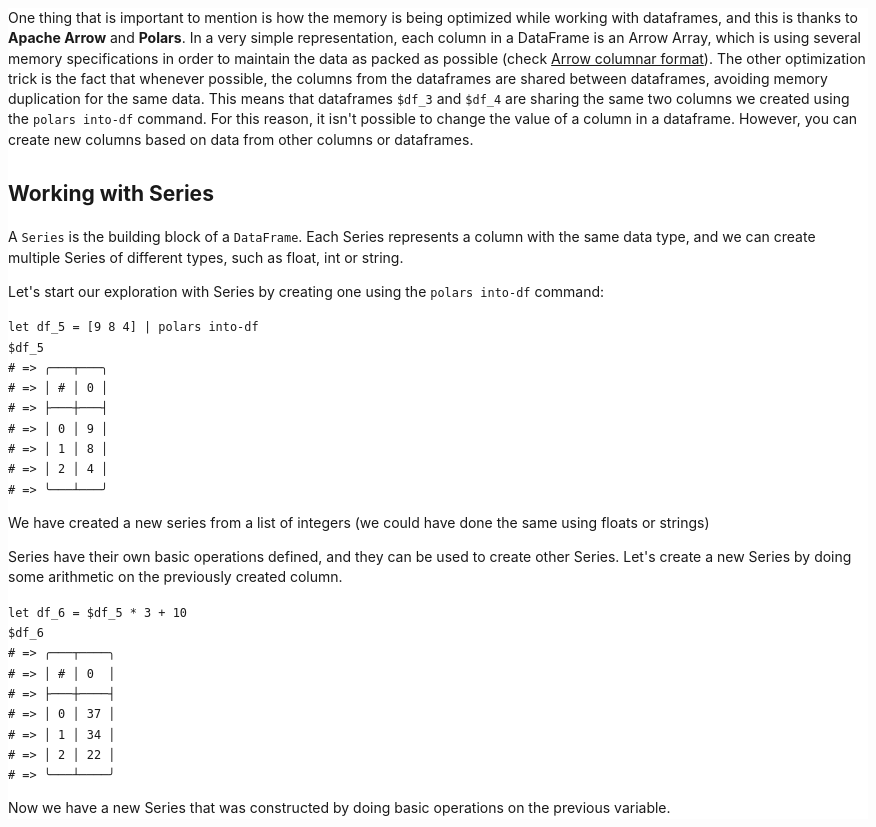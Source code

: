 One thing that is important to mention is how the memory is being optimized
while working with dataframes, and this is thanks to **Apache Arrow** and
**Polars**. In a very simple representation, each column in a DataFrame is an
Arrow Array, which is using several memory specifications in order to maintain
the data as packed as possible (check [Arrow columnar
format](https://arrow.apache.org/docs/format/Columnar.html)). The other
optimization trick is the fact that whenever possible, the columns from the
dataframes are shared between dataframes, avoiding memory duplication for the
same data. This means that dataframes `$df_3` and `$df_4` are sharing the same two
columns we created using the `polars into-df` command. For this reason, it isn't
possible to change the value of a column in a dataframe. However, you can
create new columns based on data from other columns or dataframes.

## Working with Series

A `Series` is the building block of a `DataFrame`. Each Series represents a
column with the same data type, and we can create multiple Series of different
types, such as float, int or string.

Let's start our exploration with Series by creating one using the `polars into-df`
command:

```nu
let df_5 = [9 8 4] | polars into-df
$df_5
# => ╭───┬───╮
# => │ # │ 0 │
# => ├───┼───┤
# => │ 0 │ 9 │
# => │ 1 │ 8 │
# => │ 2 │ 4 │
# => ╰───┴───╯
```

We have created a new series from a list of integers (we could have done the
same using floats or strings)

Series have their own basic operations defined, and they can be used to create
other Series. Let's create a new Series by doing some arithmetic on the
previously created column.

```nu
let df_6 = $df_5 * 3 + 10
$df_6
# => ╭───┬────╮
# => │ # │ 0  │
# => ├───┼────┤
# => │ 0 │ 37 │
# => │ 1 │ 34 │
# => │ 2 │ 22 │
# => ╰───┴────╯
```

Now we have a new Series that was constructed by doing basic operations on the
previous variable.
